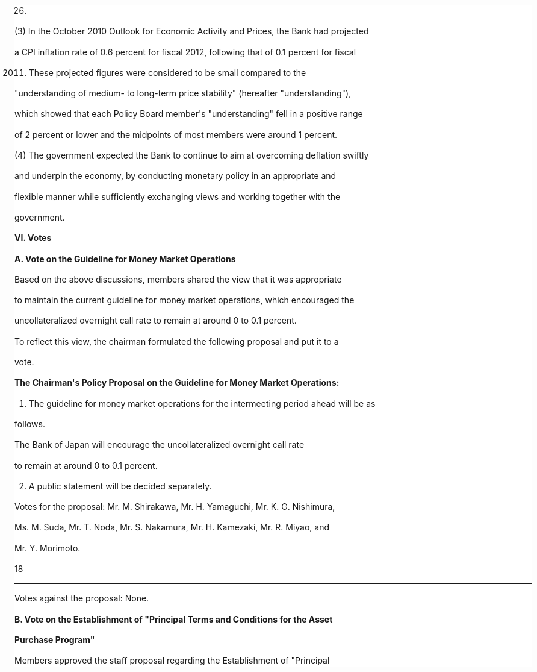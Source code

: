 26.

(3) In the October 2010 Outlook for Economic Activity and Prices, the Bank had projected

a CPI inflation rate of 0.6 percent for fiscal 2012, following that of 0.1 percent for fiscal

2011. These projected figures were considered to be small compared to the

"understanding of medium- to long-term price stability" (hereafter "understanding"),

which showed that each Policy Board member's "understanding" fell in a positive range

of 2 percent or lower and the midpoints of most members were around 1 percent.

(4) The government expected the Bank to continue to aim at overcoming deflation swiftly

and underpin the economy, by conducting monetary policy in an appropriate and

flexible manner while sufficiently exchanging views and working together with the

government.

**VI. Votes**

**A. Vote on the Guideline for Money Market Operations**

Based on the above discussions, members shared the view that it was appropriate

to maintain the current guideline for money market operations, which encouraged the

uncollateralized overnight call rate to remain at around 0 to 0.1 percent.

To reflect this view, the chairman formulated the following proposal and put it to a

vote.

**The Chairman's Policy Proposal on the Guideline for Money Market Operations:**

1. The guideline for money market operations for the intermeeting period ahead will be as

follows.

The Bank of Japan will encourage the uncollateralized overnight call rate

to remain at around 0 to 0.1 percent.

2. A public statement will be decided separately.

Votes for the proposal: Mr. M. Shirakawa, Mr. H. Yamaguchi, Mr. K. G. Nishimura,

Ms. M. Suda, Mr. T. Noda, Mr. S. Nakamura, Mr. H. Kamezaki, Mr. R. Miyao, and

Mr. Y. Morimoto.

18


-----

Votes against the proposal: None.

**B. Vote on the Establishment of "Principal Terms and Conditions for the Asset**

**Purchase Program"**

Members approved the staff proposal regarding the Establishment of "Principal
